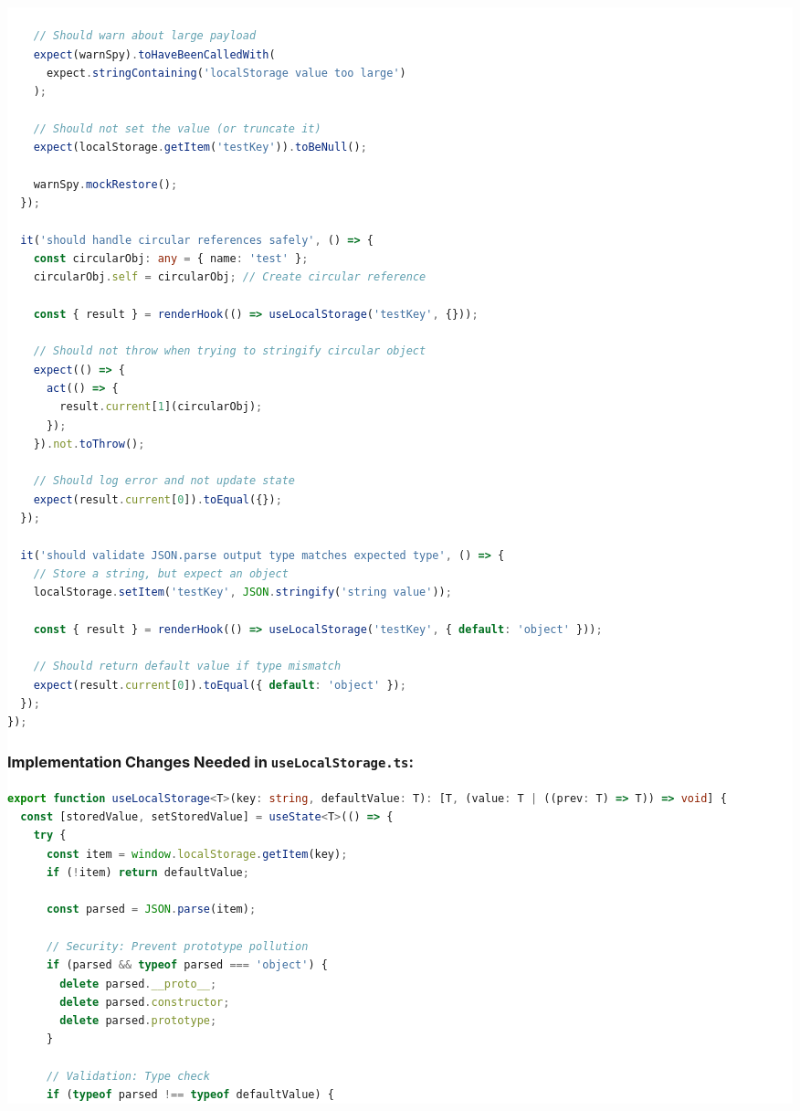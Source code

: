 ```typescript

    // Should warn about large payload
    expect(warnSpy).toHaveBeenCalledWith(
      expect.stringContaining('localStorage value too large')
    );

    // Should not set the value (or truncate it)
    expect(localStorage.getItem('testKey')).toBeNull();

    warnSpy.mockRestore();
  });

  it('should handle circular references safely', () => {
    const circularObj: any = { name: 'test' };
    circularObj.self = circularObj; // Create circular reference

    const { result } = renderHook(() => useLocalStorage('testKey', {}));

    // Should not throw when trying to stringify circular object
    expect(() => {
      act(() => {
        result.current[1](circularObj);
      });
    }).not.toThrow();

    // Should log error and not update state
    expect(result.current[0]).toEqual({});
  });

  it('should validate JSON.parse output type matches expected type', () => {
    // Store a string, but expect an object
    localStorage.setItem('testKey', JSON.stringify('string value'));

    const { result } = renderHook(() => useLocalStorage('testKey', { default: 'object' }));

    // Should return default value if type mismatch
    expect(result.current[0]).toEqual({ default: 'object' });
  });
});
```

### Implementation Changes Needed in `useLocalStorage.ts`:

```typescript
export function useLocalStorage<T>(key: string, defaultValue: T): [T, (value: T | ((prev: T) => T)) => void] {
  const [storedValue, setStoredValue] = useState<T>(() => {
    try {
      const item = window.localStorage.getItem(key);
      if (!item) return defaultValue;

      const parsed = JSON.parse(item);

      // Security: Prevent prototype pollution
      if (parsed && typeof parsed === 'object') {
        delete parsed.__proto__;
        delete parsed.constructor;
        delete parsed.prototype;
      }

      // Validation: Type check
      if (typeof parsed !== typeof defaultValue) {
```